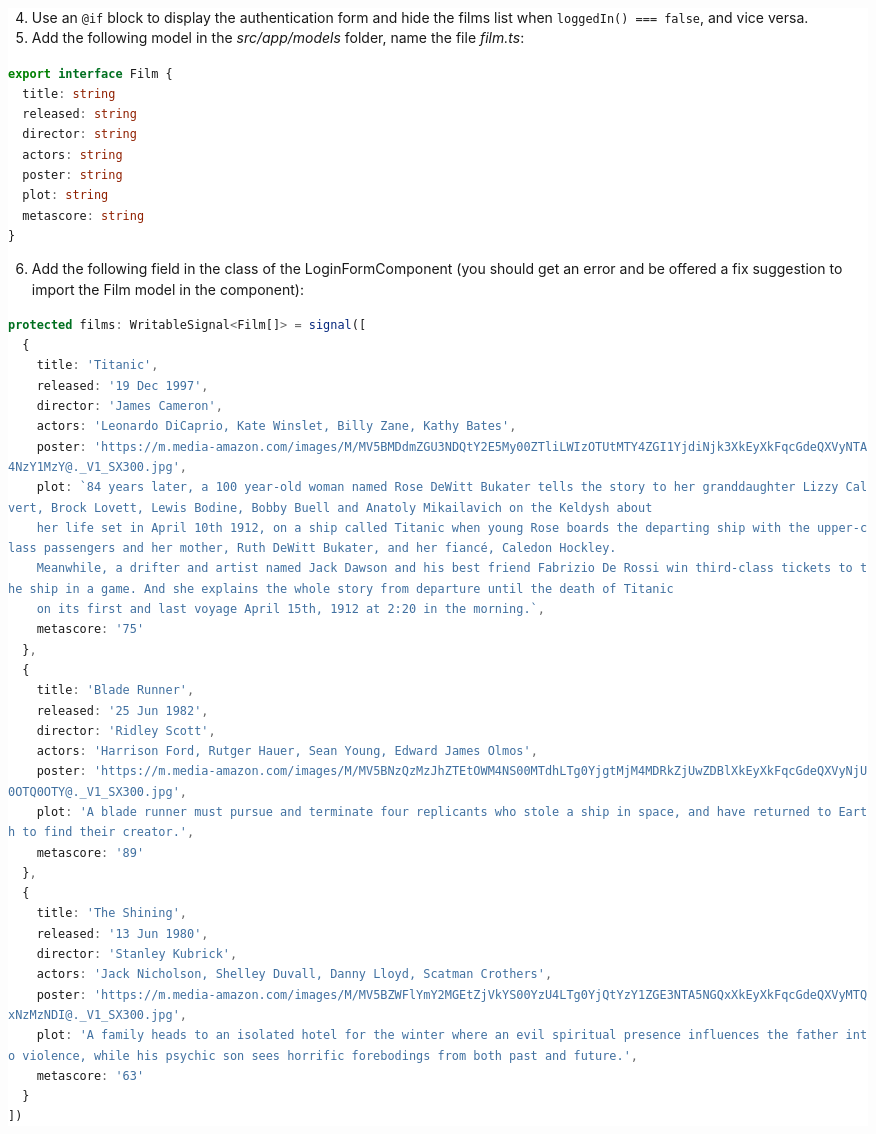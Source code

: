 4. Use an `@if` block to display the authentication form and hide the films list when `loggedIn() === false`, and vice versa.
5. Add the following model in the *src/app/models* folder, name the file *film.ts*:

```ts
export interface Film {
  title: string
  released: string
  director: string
  actors: string
  poster: string
  plot: string
  metascore: string
}
```

6. Add the following field in the class of the LoginFormComponent (you should get an error and be offered a fix suggestion to import the Film model in the component):

```ts
protected films: WritableSignal<Film[]> = signal([
  {
    title: 'Titanic',
    released: '19 Dec 1997',
    director: 'James Cameron',
    actors: 'Leonardo DiCaprio, Kate Winslet, Billy Zane, Kathy Bates',
    poster: 'https://m.media-amazon.com/images/M/MV5BMDdmZGU3NDQtY2E5My00ZTliLWIzOTUtMTY4ZGI1YjdiNjk3XkEyXkFqcGdeQXVyNTA4NzY1MzY@._V1_SX300.jpg',
    plot: `84 years later, a 100 year-old woman named Rose DeWitt Bukater tells the story to her granddaughter Lizzy Calvert, Brock Lovett, Lewis Bodine, Bobby Buell and Anatoly Mikailavich on the Keldysh about
    her life set in April 10th 1912, on a ship called Titanic when young Rose boards the departing ship with the upper-class passengers and her mother, Ruth DeWitt Bukater, and her fiancé, Caledon Hockley.
    Meanwhile, a drifter and artist named Jack Dawson and his best friend Fabrizio De Rossi win third-class tickets to the ship in a game. And she explains the whole story from departure until the death of Titanic
    on its first and last voyage April 15th, 1912 at 2:20 in the morning.`,
    metascore: '75'
  },
  {
    title: 'Blade Runner',
    released: '25 Jun 1982',
    director: 'Ridley Scott',
    actors: 'Harrison Ford, Rutger Hauer, Sean Young, Edward James Olmos',
    poster: 'https://m.media-amazon.com/images/M/MV5BNzQzMzJhZTEtOWM4NS00MTdhLTg0YjgtMjM4MDRkZjUwZDBlXkEyXkFqcGdeQXVyNjU0OTQ0OTY@._V1_SX300.jpg',
    plot: 'A blade runner must pursue and terminate four replicants who stole a ship in space, and have returned to Earth to find their creator.',
    metascore: '89'
  },
  {
    title: 'The Shining',
    released: '13 Jun 1980',
    director: 'Stanley Kubrick',
    actors: 'Jack Nicholson, Shelley Duvall, Danny Lloyd, Scatman Crothers',
    poster: 'https://m.media-amazon.com/images/M/MV5BZWFlYmY2MGEtZjVkYS00YzU4LTg0YjQtYzY1ZGE3NTA5NGQxXkEyXkFqcGdeQXVyMTQxNzMzNDI@._V1_SX300.jpg',
    plot: 'A family heads to an isolated hotel for the winter where an evil spiritual presence influences the father into violence, while his psychic son sees horrific forebodings from both past and future.',
    metascore: '63'
  }
])
```
